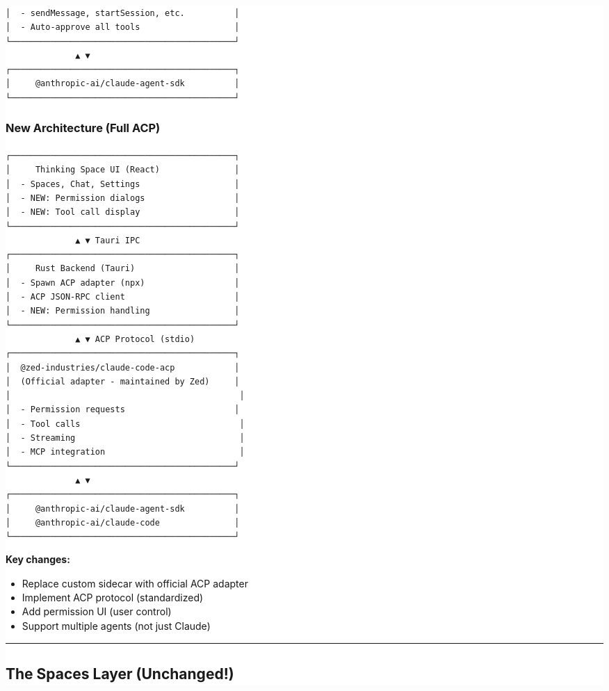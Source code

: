 ```
│  - sendMessage, startSession, etc.          │
│  - Auto-approve all tools                   │
└─────────────────────────────────────────────┘
              ▲ ▼
┌─────────────────────────────────────────────┐
│     @anthropic-ai/claude-agent-sdk          │
└─────────────────────────────────────────────┘
```

### New Architecture (Full ACP)

```
┌─────────────────────────────────────────────┐
│     Thinking Space UI (React)               │
│  - Spaces, Chat, Settings                   │
│  - NEW: Permission dialogs                  │
│  - NEW: Tool call display                   │
└─────────────────────────────────────────────┘
              ▲ ▼ Tauri IPC
┌─────────────────────────────────────────────┐
│     Rust Backend (Tauri)                    │
│  - Spawn ACP adapter (npx)                  │
│  - ACP JSON-RPC client                      │
│  - NEW: Permission handling                 │
└─────────────────────────────────────────────┘
              ▲ ▼ ACP Protocol (stdio)
┌─────────────────────────────────────────────┐
│  @zed-industries/claude-code-acp            │
│  (Official adapter - maintained by Zed)     │
│                                              │
│  - Permission requests                      │
│  - Tool calls                                │
│  - Streaming                                 │
│  - MCP integration                           │
└─────────────────────────────────────────────┘
              ▲ ▼
┌─────────────────────────────────────────────┐
│     @anthropic-ai/claude-agent-sdk          │
│     @anthropic-ai/claude-code               │
└─────────────────────────────────────────────┘
```

**Key changes:**

- Replace custom sidecar with official ACP adapter
- Implement ACP protocol (standardized)
- Add permission UI (user control)
- Support multiple agents (not just Claude)

---

## The Spaces Layer (Unchanged!)
